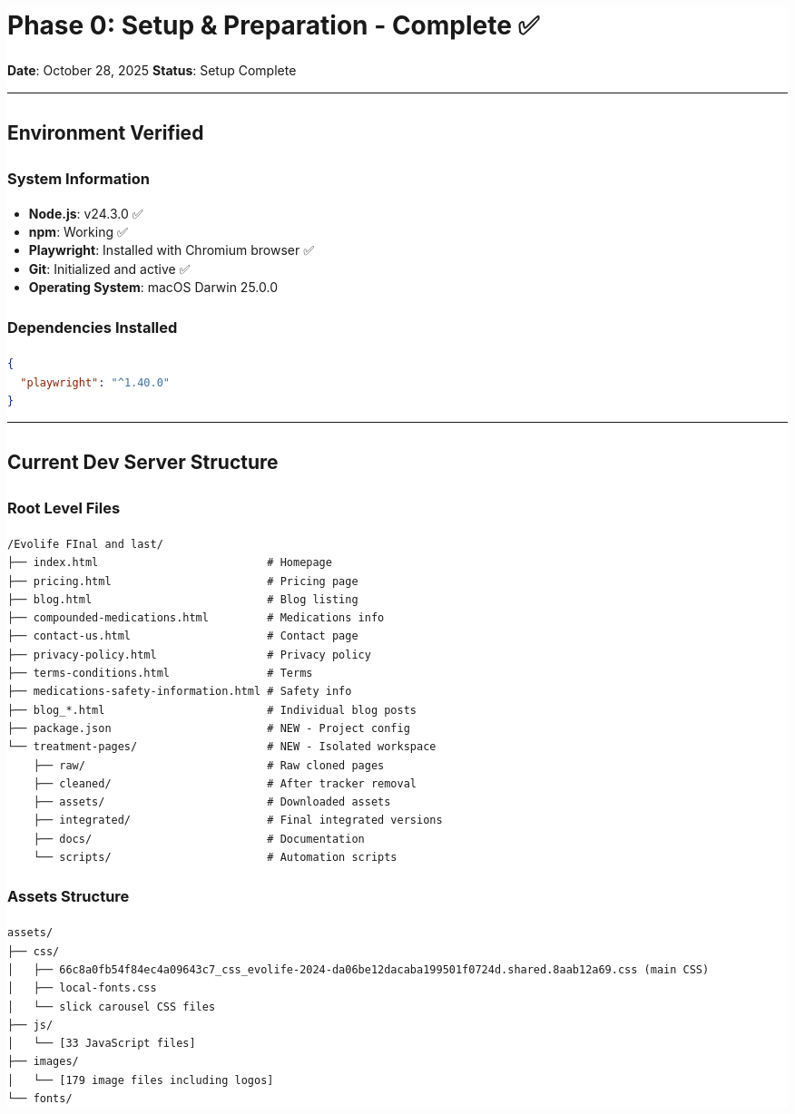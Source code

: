 # Phase 0: Setup & Preparation - Complete ✅

**Date**: October 28, 2025
**Status**: Setup Complete

---

## Environment Verified

### System Information
- **Node.js**: v24.3.0 ✅
- **npm**: Working ✅
- **Playwright**: Installed with Chromium browser ✅
- **Git**: Initialized and active ✅
- **Operating System**: macOS Darwin 25.0.0

### Dependencies Installed
```json
{
  "playwright": "^1.40.0"
}
```

---

## Current Dev Server Structure

### Root Level Files
```
/Evolife FInal and last/
├── index.html                          # Homepage
├── pricing.html                        # Pricing page
├── blog.html                           # Blog listing
├── compounded-medications.html         # Medications info
├── contact-us.html                     # Contact page
├── privacy-policy.html                 # Privacy policy
├── terms-conditions.html               # Terms
├── medications-safety-information.html # Safety info
├── blog_*.html                         # Individual blog posts
├── package.json                        # NEW - Project config
└── treatment-pages/                    # NEW - Isolated workspace
    ├── raw/                            # Raw cloned pages
    ├── cleaned/                        # After tracker removal
    ├── assets/                         # Downloaded assets
    ├── integrated/                     # Final integrated versions
    ├── docs/                           # Documentation
    └── scripts/                        # Automation scripts
```

### Assets Structure
```
assets/
├── css/
│   ├── 66c8a0fb54f84ec4a09643c7_css_evolife-2024-da06be12dacaba199501f0724d.shared.8aab12a69.css (main CSS)
│   ├── local-fonts.css
│   └── slick carousel CSS files
├── js/
│   └── [33 JavaScript files]
├── images/
│   └── [179 image files including logos]
└── fonts/
```